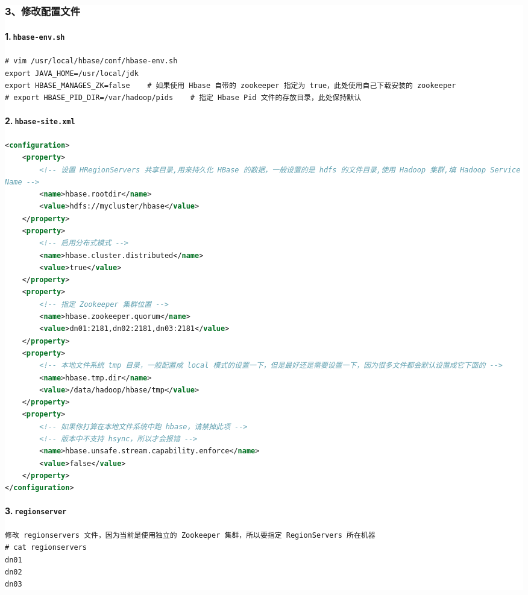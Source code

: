 ### 3、修改配置文件

#### 1. `hbase-env.sh`

```shell
# vim /usr/local/hbase/conf/hbase-env.sh
export JAVA_HOME=/usr/local/jdk
export HBASE_MANAGES_ZK=false    # 如果使用 Hbase 自带的 zookeeper 指定为 true，此处使用自己下载安装的 zookeeper
# export HBASE_PID_DIR=/var/hadoop/pids    # 指定 Hbase Pid 文件的存放目录，此处保持默认
```

#### 2. `hbase-site.xml`

```xml
<configuration>
    <property>
        <!-- 设置 HRegionServers 共享目录,用来持久化 HBase 的数据，一般设置的是 hdfs 的文件目录,使用 Hadoop 集群,填 Hadoop ServiceName -->
        <name>hbase.rootdir</name>
        <value>hdfs://mycluster/hbase</value>
    </property>
    <property>
        <!-- 启用分布式模式 -->
        <name>hbase.cluster.distributed</name>
        <value>true</value>
    </property>
    <property>
        <!-- 指定 Zookeeper 集群位置 -->
        <name>hbase.zookeeper.quorum</name>
        <value>dn01:2181,dn02:2181,dn03:2181</value>
    </property>
    <property>
        <!-- 本地文件系统 tmp 目录，一般配置成 local 模式的设置一下，但是最好还是需要设置一下，因为很多文件都会默认设置成它下面的 -->
        <name>hbase.tmp.dir</name>
        <value>/data/hadoop/hbase/tmp</value>
    </property>
    <property>
        <!-- 如果你打算在本地文件系统中跑 hbase，请禁掉此项 -->
        <!-- 版本中不支持 hsync，所以才会报错 -->
        <name>hbase.unsafe.stream.capability.enforce</name>
        <value>false</value>
    </property>
</configuration>
```

#### 3. `regionserver`

```shell
修改 regionservers 文件，因为当前是使用独立的 Zookeeper 集群，所以要指定 RegionServers 所在机器
# cat regionservers 
dn01
dn02
dn03
```
